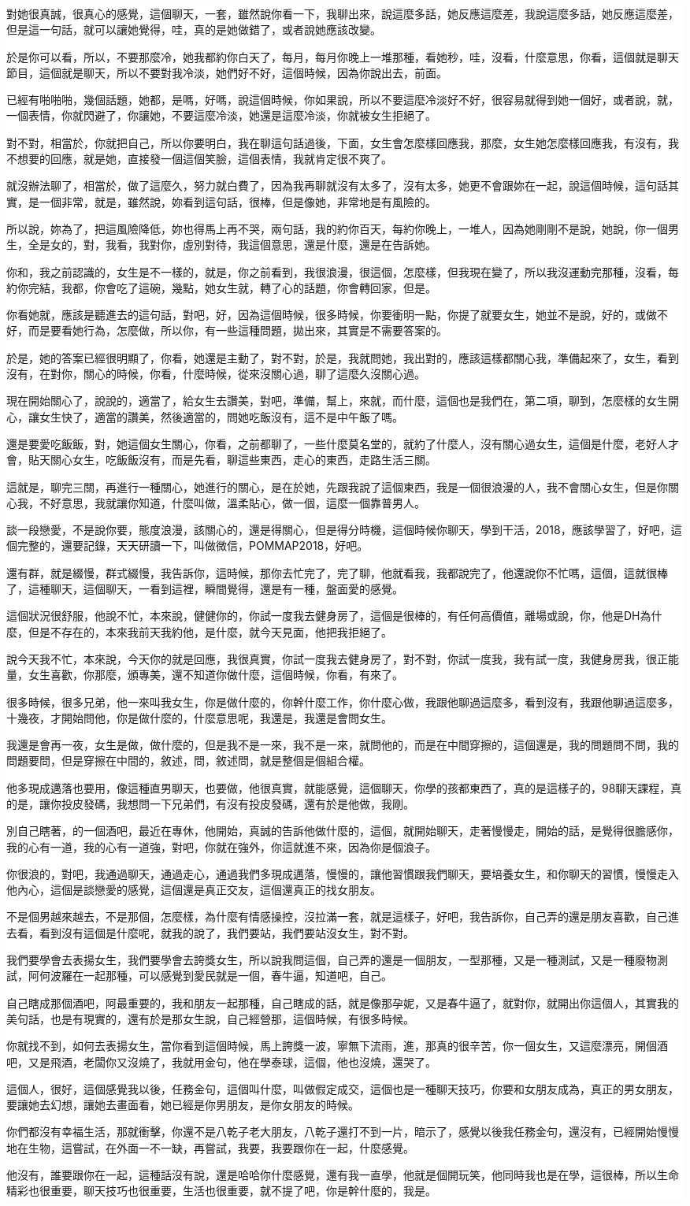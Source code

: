 對她很真誠，很真心的感覺，這個聊天，一套，雖然說你看一下，我聊出來，說這麼多話，她反應這麼差，我說這麼多話，她反應這麼差，但是這一句話，就可以讓她覺得，哇，真的是她做錯了，或者說她應該改變。

於是你可以看，所以，不要那麼冷，她我都約你白天了，每月，每月你晚上一堆那種，看她秒，哇，沒看，什麼意思，你看，這個就是聊天節目，這個就是聊天，所以不要對我冷淡，她們好不好，這個時候，因為你說出去，前面。

已經有啪啪啪，幾個話題，她都，是嗎，好嗎，說這個時候，你如果說，所以不要這麼冷淡好不好，很容易就得到她一個好，或者說，就，一個表情，你就閃避了，你讓她，不要這麼冷淡，她還是這麼冷淡，你就被女生拒絕了。

對不對，相當於，你就把自己，所以你要明白，我在聊這句話過後，下面，女生會怎麼樣回應我，那麼，女生她怎麼樣回應我，有沒有，我不想要的回應，就是她，直接發一個這個笑臉，這個表情，我就肯定很不爽了。

就沒辦法聊了，相當於，做了這麼久，努力就白費了，因為我再聊就沒有太多了，沒有太多，她更不會跟妳在一起，說這個時候，這句話其實，是一個非常，就是，雖然說，妳看到這句話，很棒，但是像她，非常地是有風險的。

所以說，妳為了，把這風險降低，妳也得馬上再不哭，兩句話，我的約你百天，每約你晚上，一堆人，因為她剛剛不是說，她說，你一個男生，全是女的，對，我看，我對你，虛別對待，我這個意思，還是什麼，還是在告訴她。

你和，我之前認識的，女生是不一樣的，就是，你之前看到，我很浪漫，很這個，怎麼樣，但我現在變了，所以我沒運動完那種，沒看，每約你完結，我都，你會吃了這碗，幾點，她女生就，轉了心的話題，你會轉回家，但是。

你看她就，應該是聽進去的這句話，對吧，好，因為這個時候，很多時候，你要衝明一點，你提了就要女生，她並不是說，好的，或做不好，而是要看她行為，怎麼做，所以你，有一些這種問題，拋出來，其實是不需要答案的。

於是，她的答案已經很明顯了，你看，她還是主動了，對不對，於是，我就問她，我出對的，應該這樣都關心我，準備起來了，女生，看到沒有，在對你，關心的時候，你看，什麼時候，從來沒關心過，聊了這麼久沒關心過。

現在開始關心了，說說的，適當了，給女生去讚美，對吧，準備，幫上，來就，而什麼，這個也是我們在，第二項，聊到，怎麼樣的女生開心，讓女生快了，適當的讚美，然後適當的，問她吃飯沒有，這不是中午飯了嗎。

還是要愛吃飯飯，對，她這個女生關心，你看，之前都聊了，一些什麼莫名堂的，就約了什麼人，沒有關心過女生，這個是什麼，老好人才會，貼天關心女生，吃飯飯沒有，而是先看，聊這些東西，走心的東西，走路生活三關。

這就是，聊完三關，再進行一種關心，她進行的關心，是在於她，先跟我說了這個東西，我是一個很浪漫的人，我不會關心女生，但是你關心我，不好意思，我就讓你知道，什麼叫做，溫柔貼心，做一個，這麼一個靠普男人。

談一段戀愛，不是說你要，態度浪漫，該關心的，還是得關心，但是得分時機，這個時候你聊天，學到干活，2018，應該學習了，好吧，這個完整的，還要記錄，天天研讀一下，叫做微信，POMMAP2018，好吧。

還有群，就是綴慢，群式綴慢，我告訴你，這時候，那你去忙完了，完了聊，他就看我，我都說完了，他還說你不忙嗎，這個，這就很棒了，這種聊天，這個聊天，一看到這裡，瞬間覺得，還是有一種，盤面愛的感覺。

這個狀況很舒服，他說不忙，本來說，健健你的，你試一度我去健身房了，這個是很棒的，有任何高價值，離場或說，你，他是DH為什麼，但是不存在的，本來我前天我約他，是什麼，就今天見面，他把我拒絕了。

說今天我不忙，本來說，今天你的就是回應，我很真實，你試一度我去健身房了，對不對，你試一度我，我有試一度，我健身房我，很正能量，女生喜歡，你那麼，頒專美，還不知道你做什麼，這個時候，你看，有來了。

很多時候，很多兄弟，他一來叫我女生，你是做什麼的，你幹什麼工作，你什麼心做，我跟他聊過這麼多，看到沒有，我跟他聊過這麼多，十幾夜，才開始問他，你是做什麼的，什麼意思呢，我還是，我還是會問女生。

我還是會再一夜，女生是做，做什麼的，但是我不是一來，我不是一來，就問他的，而是在中間穿擦的，這個還是，我的問題問不問，我的問題要問，但是穿擦在中間的，敘述，問，敘述問，就是整個是個組合權。

他多現成邁落也要用，像這種直男聊天，也要做，他很真實，就能感覺，這個聊天，你學的孩都東西了，真的是這樣子的，98聊天課程，真的是，讓你投皮發碼，我想問一下兄弟們，有沒有投皮發碼，還有於是他做，我剛。

別自己瞎著，的一個酒吧，最近在專休，他開始，真誠的告訴他做什麼的，這個，就開始聊天，走著慢慢走，開始的話，是覺得很膽感你，我的心有一道，我的心有一道強，對吧，你就在強外，你這就進不來，因為你是個浪子。

你很浪的，對吧，我通過聊天，通過走心，通過我們多現成邁落，慢慢的，讓他習慣跟我們聊天，要培養女生，和你聊天的習慣，慢慢走入他內心，這個是談戀愛的感覺，這個還是真正交友，這個還真正的找女朋友。

不是個男越來越去，不是那個，怎麼樣，為什麼有情感操控，沒拉滿一套，就是這樣子，好吧，我告訴你，自己弄的還是朋友喜歡，自己進去看，看到沒有這個是什麼呢，就我的說了，我們要站，我們要站沒女生，對不對。

我們要學會去表揚女生，我們要學會去誇獎女生，所以說我問這個，自己弄的還是一個朋友，一型那種，又是一種測試，又是一種廢物測試，阿何波羅在一起那種，可以感覺到愛民就是一個，春牛逼，知道吧，自己。

自己瞎成那個酒吧，阿最重要的，我和朋友一起那種，自己瞎成的話，就是像那孕妮，又是春牛逼了，就對你，就開出你這個人，其實我的美句話，也是有現實的，還有於是那女生說，自己經營那，這個時候，有很多時候。

你就找不到，如何去表揚女生，當你看到這個時候，馬上誇獎一波，寧無下流雨，進，那真的很辛苦，你一個女生，又這麼漂亮，開個酒吧，又是飛酒，老闆你又沒燒了，我就用金句，他在學泰球，這個，他也沒燒，還哭了。

這個人，很好，這個感覺我以後，任務金句，這個叫什麼，叫做假定成交，這個也是一種聊天技巧，你要和女朋友成為，真正的男女朋友，要讓她去幻想，讓她去畫面看，她已經是你男朋友，是你女朋友的時候。

你們都沒有幸福生活，那就衝擊，你還不是八乾子老大朋友，八乾子還打不到一片，暗示了，感覺以後我任務金句，還沒有，已經開始慢慢地在生物，這嘗試，在外面一不一缺，再嘗試，我要，我要跟你在一起，什麼感覺。

他沒有，誰要跟你在一起，這種話沒有說，還是哈哈你什麼感覺，還有我一直學，他就是個開玩笑，他同時我也是在學，這很棒，所以生命精彩也很重要，聊天技巧也很重要，生活也很重要，就不提了吧，你是幹什麼的，我是。
